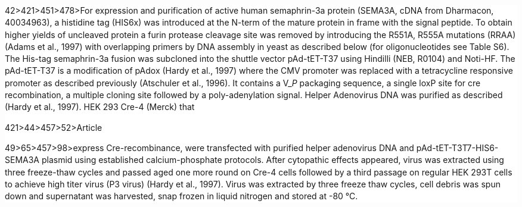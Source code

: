 42&gt;421&gt;451&gt;478&gt;For expression and purification of active human semaphrin-3a protein (SEMA3A, cDNA from Dharmacon, 40034963), a histidine tag (HIS6x) was introduced at the N-term of the mature protein in frame with the signal peptide. To obtain higher yields of uncleaved protein a furin protease cleavage site was removed by introducing the R551A, R555A mutations (RRAA) (Adams et al., 1997) with overlapping primers by DNA assembly in yeast as described below (for oligonucleotides see Table S6). The His-tag semaphrin-3a fusion was subcloned into the shuttle vector pAd-tET-T37 using Hindilli (NEB, R0104) and Noti-HF. The pAd-tET-T37 is a modification of pAdox (Hardy et al., 1997) where the CMV promoter was replaced with a tetracycline responsive promoter as described previously (Atschuler et al., 1996). It contains a V$\_{P}$ packaging sequence, a single loxP site for cre recombination, a multiple cloning site followed by a poly-adenylation signal. Helper Adenovirus DNA was purified as described (Hardy et al., 1997). HEK 293 Cre-4 (Merck) that

421&gt;44&gt;457&gt;52&gt;Article

49&gt;65&gt;457&gt;98&gt;express Cre-recombinance, were transfected with purified helper adenovirus DNA and pAd-tET-T3T7-HIS6-SEMA3A plasmid using established calcium-phosphate protocols. After cytopathic effects appeared, virus was extracted using three freeze-thaw cycles and passed aged one more round on Cre-4 cells followed by a third passage on regular HEK 293T cells to achieve high titer virus (P3 virus) (Hardy et al., 1997). Virus was extracted by three freeze thaw cycles, cell debris was spun down and supernatant was harvested, snap frozen in liquid nitrogen and stored at -80 °C.

